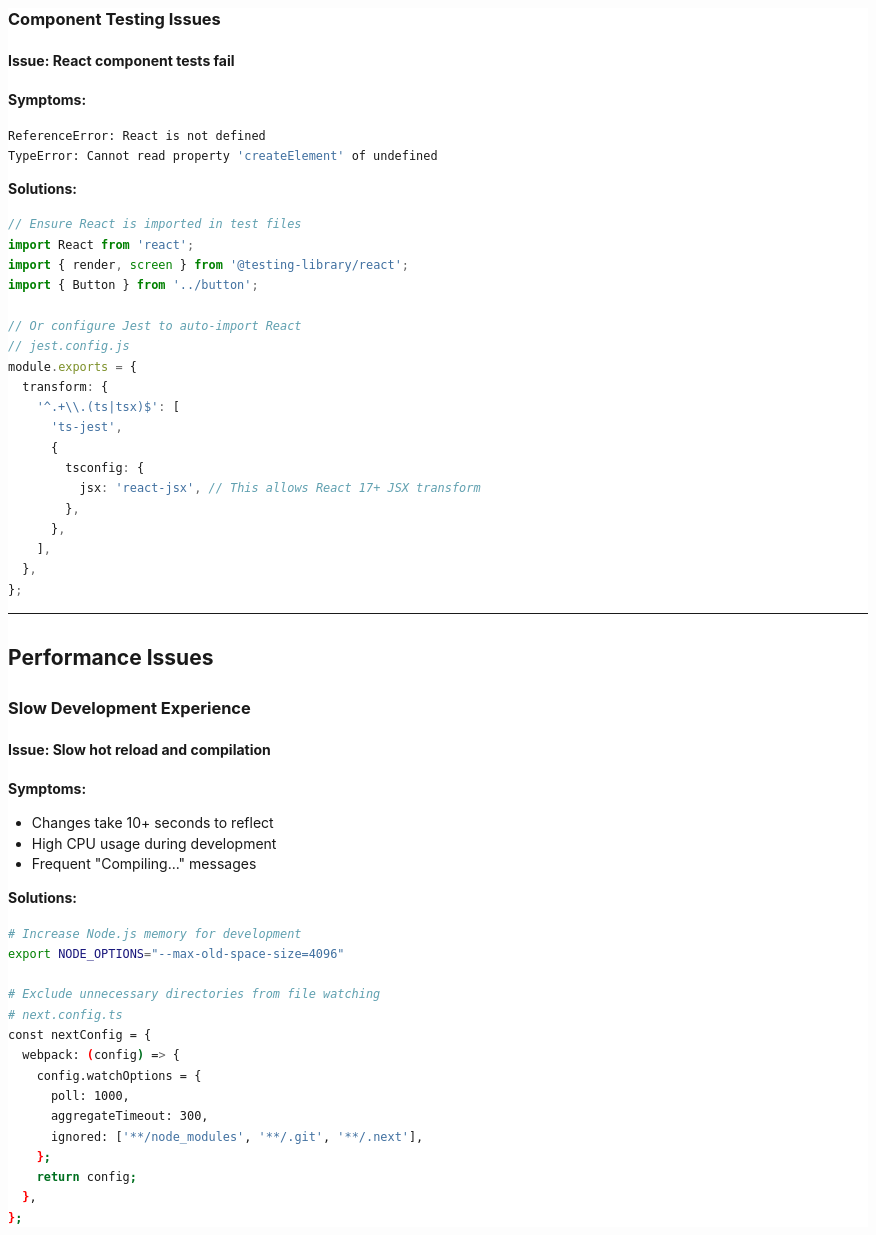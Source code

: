 ### Component Testing Issues

#### Issue: React component tests fail

**Symptoms:**

```bash
ReferenceError: React is not defined
TypeError: Cannot read property 'createElement' of undefined
```

**Solutions:**

```typescript
// Ensure React is imported in test files
import React from 'react';
import { render, screen } from '@testing-library/react';
import { Button } from '../button';

// Or configure Jest to auto-import React
// jest.config.js
module.exports = {
  transform: {
    '^.+\\.(ts|tsx)$': [
      'ts-jest',
      {
        tsconfig: {
          jsx: 'react-jsx', // This allows React 17+ JSX transform
        },
      },
    ],
  },
};
```

---

## Performance Issues

### Slow Development Experience

#### Issue: Slow hot reload and compilation

**Symptoms:**

- Changes take 10+ seconds to reflect
- High CPU usage during development
- Frequent "Compiling..." messages

**Solutions:**

```bash
# Increase Node.js memory for development
export NODE_OPTIONS="--max-old-space-size=4096"

# Exclude unnecessary directories from file watching
# next.config.ts
const nextConfig = {
  webpack: (config) => {
    config.watchOptions = {
      poll: 1000,
      aggregateTimeout: 300,
      ignored: ['**/node_modules', '**/.git', '**/.next'],
    };
    return config;
  },
};
```